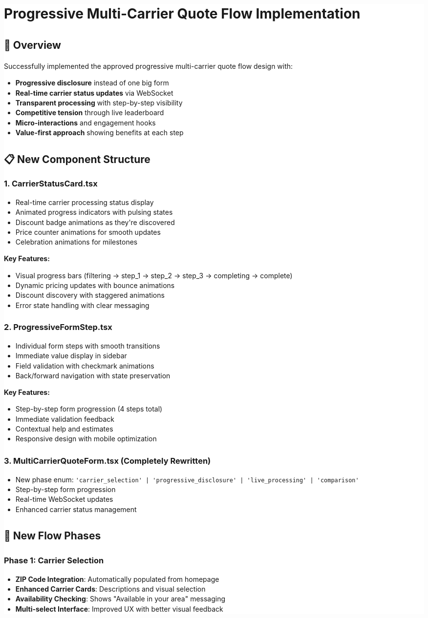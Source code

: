 # Progressive Multi-Carrier Quote Flow Implementation

## 🎯 Overview
Successfully implemented the approved progressive multi-carrier quote flow design with:
- **Progressive disclosure** instead of one big form
- **Real-time carrier status updates** via WebSocket
- **Transparent processing** with step-by-step visibility
- **Competitive tension** through live leaderboard
- **Micro-interactions** and engagement hooks
- **Value-first approach** showing benefits at each step

## 📋 New Component Structure

### 1. **CarrierStatusCard.tsx**
- Real-time carrier processing status display
- Animated progress indicators with pulsing states
- Discount badge animations as they're discovered
- Price counter animations for smooth updates
- Celebration animations for milestones

**Key Features:**
- Visual progress bars (filtering → step_1 → step_2 → step_3 → completing → complete)
- Dynamic pricing updates with bounce animations
- Discount discovery with staggered animations
- Error state handling with clear messaging

### 2. **ProgressiveFormStep.tsx**
- Individual form steps with smooth transitions
- Immediate value display in sidebar
- Field validation with checkmark animations
- Back/forward navigation with state preservation

**Key Features:**
- Step-by-step form progression (4 steps total)
- Immediate validation feedback
- Contextual help and estimates
- Responsive design with mobile optimization

### 3. **MultiCarrierQuoteForm.tsx** (Completely Rewritten)
- New phase enum: `'carrier_selection' | 'progressive_disclosure' | 'live_processing' | 'comparison'`
- Step-by-step form progression
- Real-time WebSocket updates
- Enhanced carrier status management

## 🔄 New Flow Phases

### Phase 1: Carrier Selection
- **ZIP Code Integration**: Automatically populated from homepage
- **Enhanced Carrier Cards**: Descriptions and visual selection
- **Availability Checking**: Shows "Available in your area" messaging
- **Multi-select Interface**: Improved UX with better visual feedback
